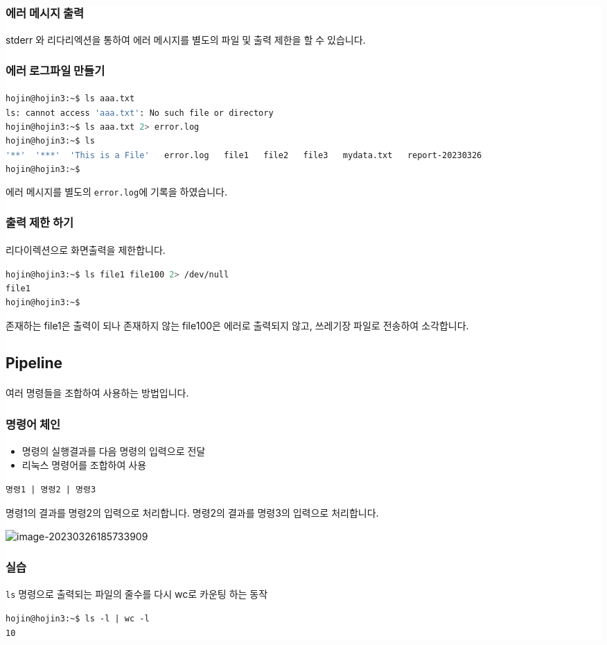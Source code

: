 

### 에러 메시지 출력

stderr 와 리다리엑션을 통하여 에러 메시지를 별도의 파일 및 출력 제한을 할 수 있습니다.



### 에러 로그파일 만들기

```bash
hojin@hojin3:~$ ls aaa.txt
ls: cannot access 'aaa.txt': No such file or directory
hojin@hojin3:~$ ls aaa.txt 2> error.log
hojin@hojin3:~$ ls
'**'  '***'  'This is a File'   error.log   file1   file2   file3   mydata.txt   report-20230326
hojin@hojin3:~$
```

에러 메시지를 별도의 `error.log`에 기록을 하였습니다.



### 출력 제한 하기

리다이렉션으로 화면출력을 제한합니다.

```bash
hojin@hojin3:~$ ls file1 file100 2> /dev/null
file1
hojin@hojin3:~$
```

존재하는 file1은 출력이 되나 존재하지 않는 file100은 에러로 출력되지 않고, 쓰레기장 파일로 전송하여 소각합니다.



## Pipeline

여러 명령들을 조합하여 사용하는 방법입니다.



### 명령어 체인

* 명령의 실행결과를 다음 명령의 입력으로 전달
* 리눅스 명령어를 조합하여 사용

```
명령1 | 명령2 | 명령3 
```

명령1의 결과를 명령2의 입력으로 처리합니다. 명령2의 결과를 명령3의 입력으로 처리합니다.



![image-20230326185733909](D:\jinydev\linux\src\shell\img\image-20230326185733909.png)



### 실습

`ls` 명령으로 출력되는 파일의 줄수를  다시 wc로 카운팅 하는 동작

```
hojin@hojin3:~$ ls -l | wc -l
10
```












